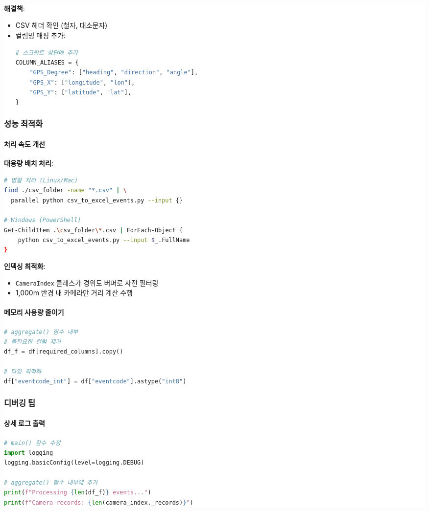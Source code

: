 **해결책**:
- CSV 헤더 확인 (철자, 대소문자)
- 컬럼명 매핑 추가:
  ```python
  # 스크립트 상단에 추가
  COLUMN_ALIASES = {
      "GPS_Degree": ["heading", "direction", "angle"],
      "GPS_X": ["longitude", "lon"],
      "GPS_Y": ["latitude", "lat"],
  }
  ```

### 성능 최적화

#### 처리 속도 개선

**대용량 배치 처리**:
```bash
# 병렬 처리 (Linux/Mac)
find ./csv_folder -name "*.csv" | \
  parallel python csv_to_excel_events.py --input {}

# Windows (PowerShell)
Get-ChildItem .\csv_folder\*.csv | ForEach-Object {
    python csv_to_excel_events.py --input $_.FullName
}
```

**인덱싱 최적화**:
- `CameraIndex` 클래스가 경위도 버퍼로 사전 필터링
- 1,000m 반경 내 카메라만 거리 계산 수행

#### 메모리 사용량 줄이기

```python
# aggregate() 함수 내부
# 불필요한 컬럼 제거
df_f = df[required_columns].copy()

# 타입 최적화
df["eventcode_int"] = df["eventcode"].astype("int8")
```

### 디버깅 팁

#### 상세 로그 출력

```python
# main() 함수 수정
import logging
logging.basicConfig(level=logging.DEBUG)

# aggregate() 함수 내부에 추가
print(f"Processing {len(df_f)} events...")
print(f"Camera records: {len(camera_index._records)}")
```
